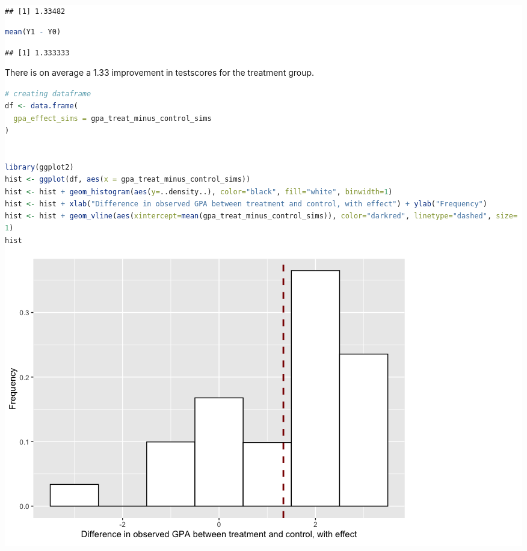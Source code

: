 ```
## [1] 1.33482
```

```r
mean(Y1 - Y0)
```

```
## [1] 1.333333
```

There is on average a 1.33 improvement in testscores for the treatment group.


```r
# creating dataframe
df <- data.frame(
  gpa_effect_sims = gpa_treat_minus_control_sims
)


library(ggplot2)
hist <- ggplot(df, aes(x = gpa_treat_minus_control_sims))
hist <- hist + geom_histogram(aes(y=..density..), color="black", fill="white", binwidth=1)
hist <- hist + xlab("Difference in observed GPA between treatment and control, with effect") + ylab("Frequency")  
hist <- hist + geom_vline(aes(xintercept=mean(gpa_treat_minus_control_sims)), color="darkred", linetype="dashed", size=1)
hist
```

![](B4_files/figure-html/unnamed-chunk-9-1.png)

